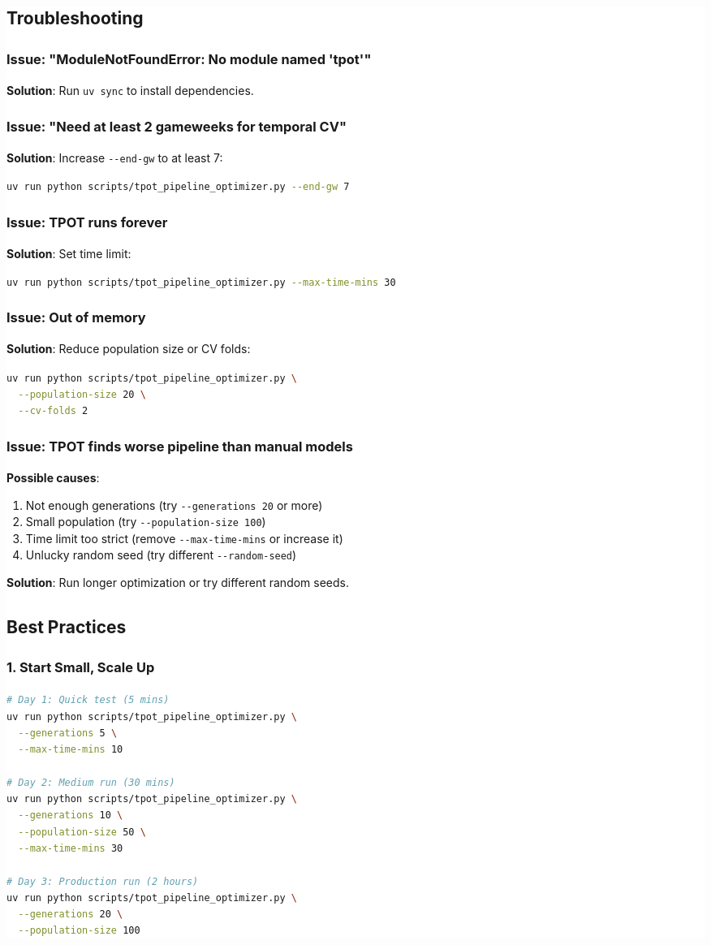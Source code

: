 ## Troubleshooting

### Issue: "ModuleNotFoundError: No module named 'tpot'"

**Solution**: Run `uv sync` to install dependencies.

### Issue: "Need at least 2 gameweeks for temporal CV"

**Solution**: Increase `--end-gw` to at least 7:
```bash
uv run python scripts/tpot_pipeline_optimizer.py --end-gw 7
```

### Issue: TPOT runs forever

**Solution**: Set time limit:
```bash
uv run python scripts/tpot_pipeline_optimizer.py --max-time-mins 30
```

### Issue: Out of memory

**Solution**: Reduce population size or CV folds:
```bash
uv run python scripts/tpot_pipeline_optimizer.py \
  --population-size 20 \
  --cv-folds 2
```

### Issue: TPOT finds worse pipeline than manual models

**Possible causes**:
1. Not enough generations (try `--generations 20` or more)
2. Small population (try `--population-size 100`)
3. Time limit too strict (remove `--max-time-mins` or increase it)
4. Unlucky random seed (try different `--random-seed`)

**Solution**: Run longer optimization or try different random seeds.

## Best Practices

### 1. Start Small, Scale Up

```bash
# Day 1: Quick test (5 mins)
uv run python scripts/tpot_pipeline_optimizer.py \
  --generations 5 \
  --max-time-mins 10

# Day 2: Medium run (30 mins)
uv run python scripts/tpot_pipeline_optimizer.py \
  --generations 10 \
  --population-size 50 \
  --max-time-mins 30

# Day 3: Production run (2 hours)
uv run python scripts/tpot_pipeline_optimizer.py \
  --generations 20 \
  --population-size 100
```
